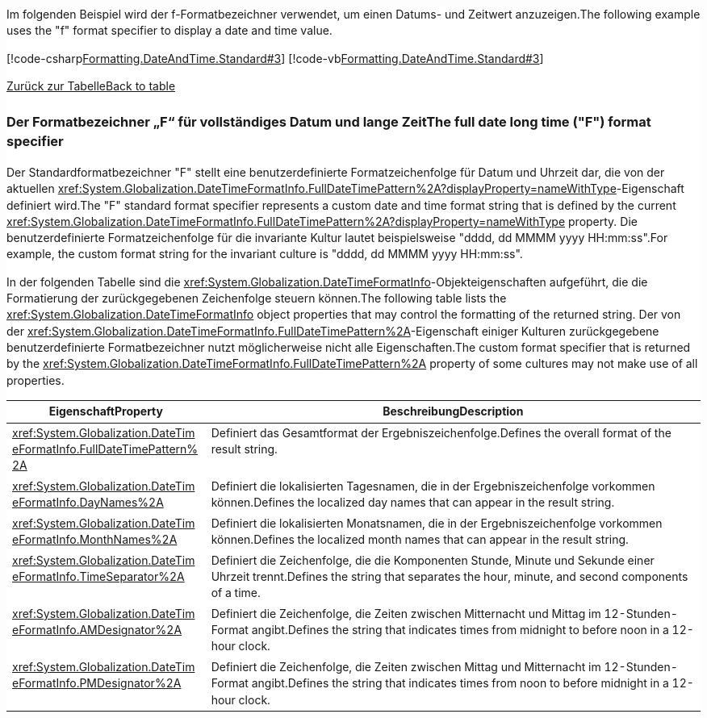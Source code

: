 <span data-ttu-id="7d5fe-302">Im folgenden Beispiel wird der f-Formatbezeichner verwendet, um einen Datums- und Zeitwert anzuzeigen.</span><span class="sxs-lookup"><span data-stu-id="7d5fe-302">The following example uses the "f" format specifier to display a date and time value.</span></span>

[!code-csharp[Formatting.DateAndTime.Standard#3](../../../samples/snippets/csharp/VS_Snippets_CLR/Formatting.DateAndTime.Standard/cs/Standard1.cs#3)]
[!code-vb[Formatting.DateAndTime.Standard#3](../../../samples/snippets/visualbasic/VS_Snippets_CLR/Formatting.DateAndTime.Standard/vb/Standard1.vb#3)]

[<span data-ttu-id="7d5fe-303">Zurück zur Tabelle</span><span class="sxs-lookup"><span data-stu-id="7d5fe-303">Back to table</span></span>](#table)

<a name="FullDateLongTime"></a>

### <a name="the-full-date-long-time-f-format-specifier"></a><span data-ttu-id="7d5fe-304">Der Formatbezeichner „F“ für vollständiges Datum und lange Zeit</span><span class="sxs-lookup"><span data-stu-id="7d5fe-304">The full date long time ("F") format specifier</span></span>

<span data-ttu-id="7d5fe-305">Der Standardformatbezeichner "F" stellt eine benutzerdefinierte Formatzeichenfolge für Datum und Uhrzeit dar, die von der aktuellen <xref:System.Globalization.DateTimeFormatInfo.FullDateTimePattern%2A?displayProperty=nameWithType>-Eigenschaft definiert wird.</span><span class="sxs-lookup"><span data-stu-id="7d5fe-305">The "F" standard format specifier represents a custom date and time format string that is defined by the current <xref:System.Globalization.DateTimeFormatInfo.FullDateTimePattern%2A?displayProperty=nameWithType> property.</span></span> <span data-ttu-id="7d5fe-306">Die benutzerdefinierte Formatzeichenfolge für die invariante Kultur lautet beispielsweise "dddd, dd MMMM yyyy HH:mm:ss".</span><span class="sxs-lookup"><span data-stu-id="7d5fe-306">For example, the custom format string for the invariant culture is "dddd, dd MMMM yyyy HH:mm:ss".</span></span>

<span data-ttu-id="7d5fe-307">In der folgenden Tabelle sind die <xref:System.Globalization.DateTimeFormatInfo>-Objekteigenschaften aufgeführt, die die Formatierung der zurückgegebenen Zeichenfolge steuern können.</span><span class="sxs-lookup"><span data-stu-id="7d5fe-307">The following table lists the <xref:System.Globalization.DateTimeFormatInfo> object properties that may control the formatting of the returned string.</span></span> <span data-ttu-id="7d5fe-308">Der von der <xref:System.Globalization.DateTimeFormatInfo.FullDateTimePattern%2A>-Eigenschaft einiger Kulturen zurückgegebene benutzerdefinierte Formatbezeichner nutzt möglicherweise nicht alle Eigenschaften.</span><span class="sxs-lookup"><span data-stu-id="7d5fe-308">The custom format specifier that is returned by the <xref:System.Globalization.DateTimeFormatInfo.FullDateTimePattern%2A> property of some cultures may not make use of all properties.</span></span>

|<span data-ttu-id="7d5fe-309">Eigenschaft</span><span class="sxs-lookup"><span data-stu-id="7d5fe-309">Property</span></span>|<span data-ttu-id="7d5fe-310">Beschreibung</span><span class="sxs-lookup"><span data-stu-id="7d5fe-310">Description</span></span>|
|--------------|-----------------|
|<xref:System.Globalization.DateTimeFormatInfo.FullDateTimePattern%2A>|<span data-ttu-id="7d5fe-311">Definiert das Gesamtformat der Ergebniszeichenfolge.</span><span class="sxs-lookup"><span data-stu-id="7d5fe-311">Defines the overall format of the result string.</span></span>|
|<xref:System.Globalization.DateTimeFormatInfo.DayNames%2A>|<span data-ttu-id="7d5fe-312">Definiert die lokalisierten Tagesnamen, die in der Ergebniszeichenfolge vorkommen können.</span><span class="sxs-lookup"><span data-stu-id="7d5fe-312">Defines the localized day names that can appear in the result string.</span></span>|
|<xref:System.Globalization.DateTimeFormatInfo.MonthNames%2A>|<span data-ttu-id="7d5fe-313">Definiert die lokalisierten Monatsnamen, die in der Ergebniszeichenfolge vorkommen können.</span><span class="sxs-lookup"><span data-stu-id="7d5fe-313">Defines the localized month names that can appear in the result string.</span></span>|
|<xref:System.Globalization.DateTimeFormatInfo.TimeSeparator%2A>|<span data-ttu-id="7d5fe-314">Definiert die Zeichenfolge, die die Komponenten Stunde, Minute und Sekunde einer Uhrzeit trennt.</span><span class="sxs-lookup"><span data-stu-id="7d5fe-314">Defines the string that separates the hour, minute, and second components of a time.</span></span>|
|<xref:System.Globalization.DateTimeFormatInfo.AMDesignator%2A>|<span data-ttu-id="7d5fe-315">Definiert die Zeichenfolge, die Zeiten zwischen Mitternacht und Mittag im 12-Stunden-Format angibt.</span><span class="sxs-lookup"><span data-stu-id="7d5fe-315">Defines the string that indicates times from midnight to before noon in a 12-hour clock.</span></span>|
|<xref:System.Globalization.DateTimeFormatInfo.PMDesignator%2A>|<span data-ttu-id="7d5fe-316">Definiert die Zeichenfolge, die Zeiten zwischen Mittag und Mitternacht im 12-Stunden-Format angibt.</span><span class="sxs-lookup"><span data-stu-id="7d5fe-316">Defines the string that indicates times from noon to before midnight in a 12-hour clock.</span></span>|

